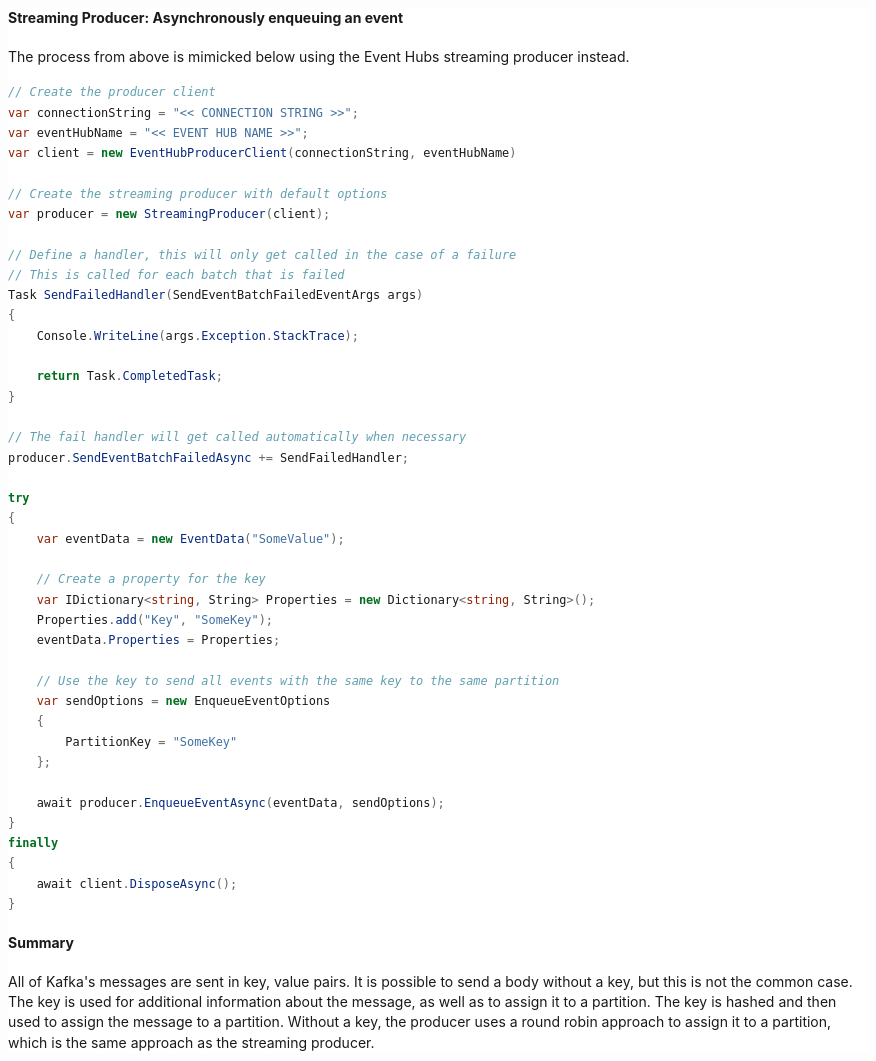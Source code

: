 #### Streaming Producer: Asynchronously enqueuing an event
The process from above is mimicked below using the Event Hubs streaming producer instead.
```csharp
// Create the producer client
var connectionString = "<< CONNECTION STRING >>";
var eventHubName = "<< EVENT HUB NAME >>";
var client = new EventHubProducerClient(connectionString, eventHubName)

// Create the streaming producer with default options
var producer = new StreamingProducer(client);

// Define a handler, this will only get called in the case of a failure
// This is called for each batch that is failed
Task SendFailedHandler(SendEventBatchFailedEventArgs args)
{
    Console.WriteLine(args.Exception.StackTrace);
    
    return Task.CompletedTask;
}

// The fail handler will get called automatically when necessary
producer.SendEventBatchFailedAsync += SendFailedHandler;

try
{
    var eventData = new EventData("SomeValue");
    
    // Create a property for the key
    var IDictionary<string, String> Properties = new Dictionary<string, String>();
    Properties.add("Key", "SomeKey");
    eventData.Properties = Properties;

    // Use the key to send all events with the same key to the same partition
    var sendOptions = new EnqueueEventOptions
    {
        PartitionKey = "SomeKey"
    };

    await producer.EnqueueEventAsync(eventData, sendOptions);
}
finally
{  
    await client.DisposeAsync();
}
```

#### Summary
All of Kafka's messages are sent in key, value pairs. It is possible to send a body without a key, but this is not the common case. The key is used for additional information about the message, as well as to assign it to a partition. The key is hashed and then used to assign the message to a partition. Without a key, the producer uses a round robin approach to assign it to a partition, which is the same approach as the streaming producer. 
